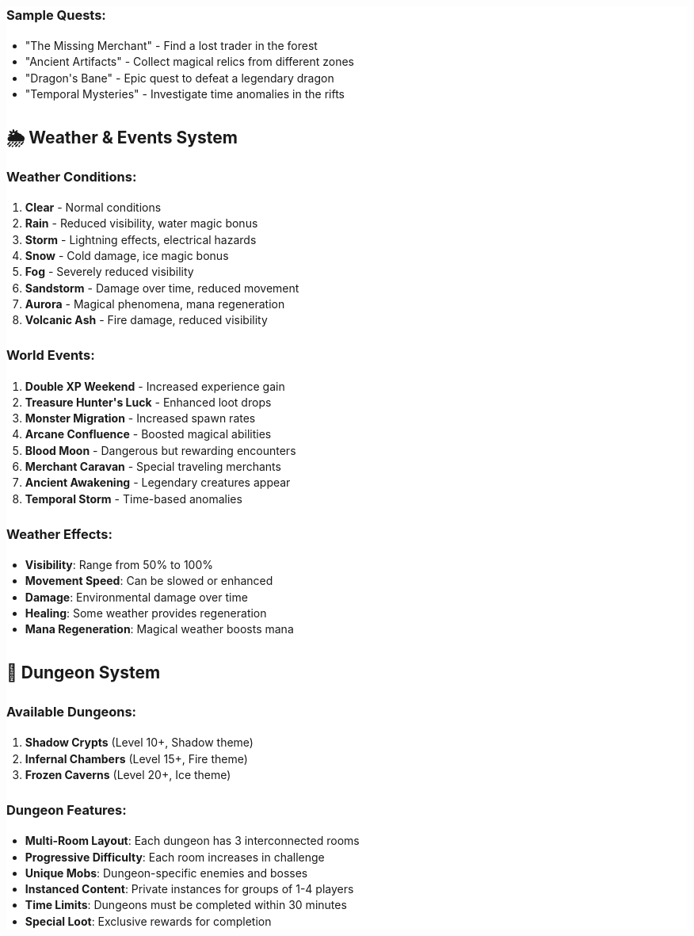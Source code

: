 ### Sample Quests:
- "The Missing Merchant" - Find a lost trader in the forest
- "Ancient Artifacts" - Collect magical relics from different zones
- "Dragon's Bane" - Epic quest to defeat a legendary dragon
- "Temporal Mysteries" - Investigate time anomalies in the rifts

## 🌦️ Weather & Events System

### Weather Conditions:
1. **Clear** - Normal conditions
2. **Rain** - Reduced visibility, water magic bonus
3. **Storm** - Lightning effects, electrical hazards
4. **Snow** - Cold damage, ice magic bonus
5. **Fog** - Severely reduced visibility
6. **Sandstorm** - Damage over time, reduced movement
7. **Aurora** - Magical phenomena, mana regeneration
8. **Volcanic Ash** - Fire damage, reduced visibility

### World Events:
1. **Double XP Weekend** - Increased experience gain
2. **Treasure Hunter's Luck** - Enhanced loot drops
3. **Monster Migration** - Increased spawn rates
4. **Arcane Confluence** - Boosted magical abilities
5. **Blood Moon** - Dangerous but rewarding encounters
6. **Merchant Caravan** - Special traveling merchants
7. **Ancient Awakening** - Legendary creatures appear
8. **Temporal Storm** - Time-based anomalies

### Weather Effects:
- **Visibility**: Range from 50% to 100%
- **Movement Speed**: Can be slowed or enhanced
- **Damage**: Environmental damage over time
- **Healing**: Some weather provides regeneration
- **Mana Regeneration**: Magical weather boosts mana

## 🏰 Dungeon System

### Available Dungeons:
1. **Shadow Crypts** (Level 10+, Shadow theme)
2. **Infernal Chambers** (Level 15+, Fire theme)
3. **Frozen Caverns** (Level 20+, Ice theme)

### Dungeon Features:
- **Multi-Room Layout**: Each dungeon has 3 interconnected rooms
- **Progressive Difficulty**: Each room increases in challenge
- **Unique Mobs**: Dungeon-specific enemies and bosses
- **Instanced Content**: Private instances for groups of 1-4 players
- **Time Limits**: Dungeons must be completed within 30 minutes
- **Special Loot**: Exclusive rewards for completion
